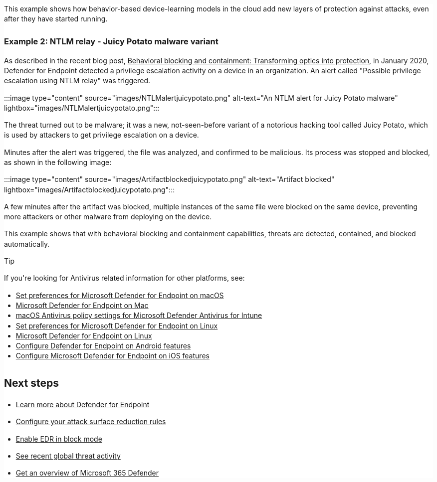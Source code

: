 This example shows how behavior-based device-learning models in the cloud add new layers of protection against attacks, even after they have started running.

### Example 2: NTLM relay - Juicy Potato malware variant

As described in the recent blog post, [Behavioral blocking and containment: Transforming optics into protection](https://www.microsoft.com/security/blog/2020/03/09/behavioral-blocking-and-containment-transforming-optics-into-protection), in January 2020, Defender for Endpoint detected a privilege escalation activity on a device in an organization. An alert called "Possible privilege escalation using NTLM relay" was triggered.

:::image type="content" source="images/NTLMalertjuicypotato.png" alt-text="An NTLM alert for Juicy Potato malware" lightbox="images/NTLMalertjuicypotato.png":::

The threat turned out to be malware; it was a new, not-seen-before variant of a notorious hacking tool called Juicy Potato, which is used by attackers to get privilege escalation on a device.

Minutes after the alert was triggered, the file was analyzed, and confirmed to be malicious. Its process was stopped and blocked, as shown in the following image:

:::image type="content" source="images/Artifactblockedjuicypotato.png" alt-text="Artifact blocked"  lightbox="images/Artifactblockedjuicypotato.png":::

A few minutes after the artifact was blocked, multiple instances of the same file were blocked on the same device, preventing more attackers or other malware from deploying on the device.

This example shows that with behavioral blocking and containment capabilities, threats are detected, contained, and blocked automatically.

> [!TIP]
> If you're looking for Antivirus related information for other platforms, see:
> - [Set preferences for Microsoft Defender for Endpoint on macOS](mac-preferences.md)
> - [Microsoft Defender for Endpoint on Mac](microsoft-defender-endpoint-mac.md)
> - [macOS Antivirus policy settings for Microsoft Defender Antivirus for Intune](/mem/intune/protect/antivirus-microsoft-defender-settings-macos)
> - [Set preferences for Microsoft Defender for Endpoint on Linux](linux-preferences.md)
> - [Microsoft Defender for Endpoint on Linux](microsoft-defender-endpoint-linux.md)
> - [Configure Defender for Endpoint on Android features](android-configure.md)
> - [Configure Microsoft Defender for Endpoint on iOS features](ios-configure-features.md)

## Next steps

- [Learn more about Defender for Endpoint](overview-endpoint-detection-response.md)

- [Configure your attack surface reduction rules](attack-surface-reduction.md)

- [Enable EDR in block mode](edr-in-block-mode.md)

- [See recent global threat activity](https://www.microsoft.com/wdsi/threats)

- [Get an overview of Microsoft 365 Defender](../defender/microsoft-365-defender.md)
